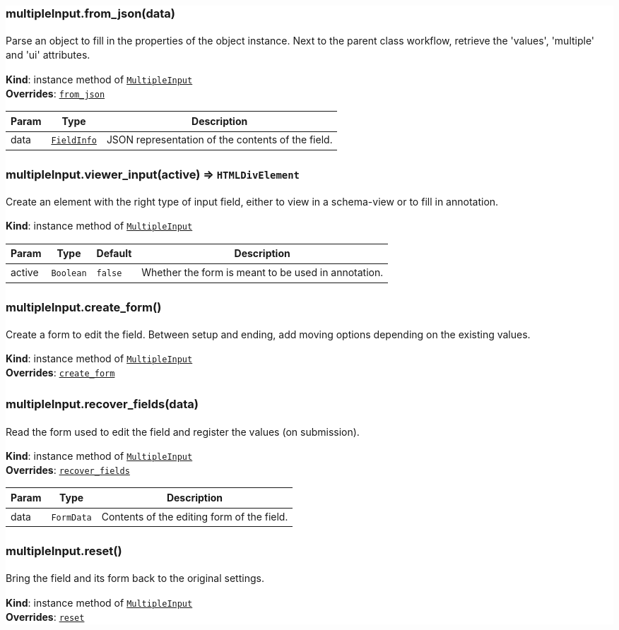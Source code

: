 ### multipleInput.from\_json(data)
Parse an object to fill in the properties of the object instance.
Next to the parent class workflow, retrieve the 'values', 'multiple' and 'ui' attributes.

**Kind**: instance method of [<code>MultipleInput</code>](#MultipleInput)  
**Overrides**: [<code>from\_json</code>](#InputField+from_json)  

| Param | Type | Description |
| --- | --- | --- |
| data | [<code>FieldInfo</code>](#FieldInfo) | JSON representation of the contents of the field. |

<a name="MultipleInput+viewer_input"></a>

### multipleInput.viewer\_input(active) ⇒ <code>HTMLDivElement</code>
Create an element with the right type of input field, either to view in a schema-view or to fill in annotation.

**Kind**: instance method of [<code>MultipleInput</code>](#MultipleInput)  

| Param | Type | Default | Description |
| --- | --- | --- | --- |
| active | <code>Boolean</code> | <code>false</code> | Whether the form is meant to be used in annotation. |

<a name="MultipleInput+create_form"></a>

### multipleInput.create\_form()
Create a form to edit the field.
Between setup and ending, add moving options depending on the existing values.

**Kind**: instance method of [<code>MultipleInput</code>](#MultipleInput)  
**Overrides**: [<code>create\_form</code>](#InputField+create_form)  
<a name="MultipleInput+recover_fields"></a>

### multipleInput.recover\_fields(data)
Read the form used to edit the field and register the values (on submission).

**Kind**: instance method of [<code>MultipleInput</code>](#MultipleInput)  
**Overrides**: [<code>recover\_fields</code>](#InputField+recover_fields)  

| Param | Type | Description |
| --- | --- | --- |
| data | <code>FormData</code> | Contents of the editing form of the field. |

<a name="MultipleInput+reset"></a>

### multipleInput.reset()
Bring the field and its form back to the original settings.

**Kind**: instance method of [<code>MultipleInput</code>](#MultipleInput)  
**Overrides**: [<code>reset</code>](#InputField+reset)  
<a name="InputField+to_json"></a>
